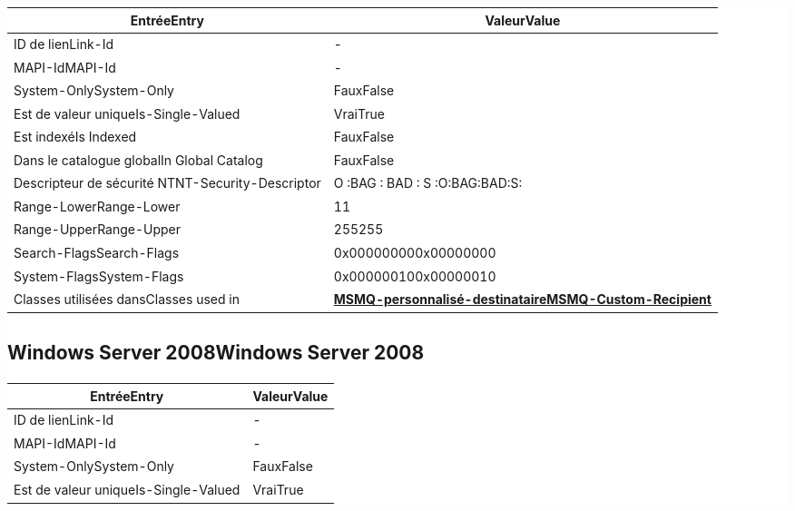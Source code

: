 

| <span data-ttu-id="26405-157">Entrée</span><span class="sxs-lookup"><span data-stu-id="26405-157">Entry</span></span> | <span data-ttu-id="26405-158">Valeur</span><span class="sxs-lookup"><span data-stu-id="26405-158">Value</span></span> |
|------------------------|---------------------------------------------------------------------|
| <span data-ttu-id="26405-159">ID de lien</span><span class="sxs-lookup"><span data-stu-id="26405-159">Link-Id</span></span>                | \-                                                                  |
| <span data-ttu-id="26405-160">MAPI-Id</span><span class="sxs-lookup"><span data-stu-id="26405-160">MAPI-Id</span></span>                | \-                                                                  |
| <span data-ttu-id="26405-161">System-Only</span><span class="sxs-lookup"><span data-stu-id="26405-161">System-Only</span></span>            | <span data-ttu-id="26405-162">Faux</span><span class="sxs-lookup"><span data-stu-id="26405-162">False</span></span>                                                               |
| <span data-ttu-id="26405-163">Est de valeur unique</span><span class="sxs-lookup"><span data-stu-id="26405-163">Is-Single-Valued</span></span>       | <span data-ttu-id="26405-164">Vrai</span><span class="sxs-lookup"><span data-stu-id="26405-164">True</span></span>                                                                |
| <span data-ttu-id="26405-165">Est indexé</span><span class="sxs-lookup"><span data-stu-id="26405-165">Is Indexed</span></span>             | <span data-ttu-id="26405-166">Faux</span><span class="sxs-lookup"><span data-stu-id="26405-166">False</span></span>                                                               |
| <span data-ttu-id="26405-167">Dans le catalogue global</span><span class="sxs-lookup"><span data-stu-id="26405-167">In Global Catalog</span></span>      | <span data-ttu-id="26405-168">Faux</span><span class="sxs-lookup"><span data-stu-id="26405-168">False</span></span>                                                               |
| <span data-ttu-id="26405-169">Descripteur de sécurité NT</span><span class="sxs-lookup"><span data-stu-id="26405-169">NT-Security-Descriptor</span></span> | <span data-ttu-id="26405-170">O :BAG : BAD : S :</span><span class="sxs-lookup"><span data-stu-id="26405-170">O:BAG:BAD:S:</span></span>                                                        |
| <span data-ttu-id="26405-171">Range-Lower</span><span class="sxs-lookup"><span data-stu-id="26405-171">Range-Lower</span></span>            | <span data-ttu-id="26405-172">1</span><span class="sxs-lookup"><span data-stu-id="26405-172">1</span></span>                                                                   |
| <span data-ttu-id="26405-173">Range-Upper</span><span class="sxs-lookup"><span data-stu-id="26405-173">Range-Upper</span></span>            | <span data-ttu-id="26405-174">255</span><span class="sxs-lookup"><span data-stu-id="26405-174">255</span></span>                                                                 |
| <span data-ttu-id="26405-175">Search-Flags</span><span class="sxs-lookup"><span data-stu-id="26405-175">Search-Flags</span></span>           | <span data-ttu-id="26405-176">0x00000000</span><span class="sxs-lookup"><span data-stu-id="26405-176">0x00000000</span></span>                                                          |
| <span data-ttu-id="26405-177">System-Flags</span><span class="sxs-lookup"><span data-stu-id="26405-177">System-Flags</span></span>           | <span data-ttu-id="26405-178">0x00000010</span><span class="sxs-lookup"><span data-stu-id="26405-178">0x00000010</span></span>                                                          |
| <span data-ttu-id="26405-179">Classes utilisées dans</span><span class="sxs-lookup"><span data-stu-id="26405-179">Classes used in</span></span>        | [<span data-ttu-id="26405-180">**MSMQ-personnalisé-destinataire**</span><span class="sxs-lookup"><span data-stu-id="26405-180">**MSMQ-Custom-Recipient**</span></span>](c-msmq-custom-recipient.md)<br/> |



## <a name="windows-server-2008"></a><span data-ttu-id="26405-181">Windows Server 2008</span><span class="sxs-lookup"><span data-stu-id="26405-181">Windows Server 2008</span></span>



| <span data-ttu-id="26405-182">Entrée</span><span class="sxs-lookup"><span data-stu-id="26405-182">Entry</span></span> | <span data-ttu-id="26405-183">Valeur</span><span class="sxs-lookup"><span data-stu-id="26405-183">Value</span></span> |
|------------------------|---------------------------------------------------------------------|
| <span data-ttu-id="26405-184">ID de lien</span><span class="sxs-lookup"><span data-stu-id="26405-184">Link-Id</span></span>                | \-                                                                  |
| <span data-ttu-id="26405-185">MAPI-Id</span><span class="sxs-lookup"><span data-stu-id="26405-185">MAPI-Id</span></span>                | \-                                                                  |
| <span data-ttu-id="26405-186">System-Only</span><span class="sxs-lookup"><span data-stu-id="26405-186">System-Only</span></span>            | <span data-ttu-id="26405-187">Faux</span><span class="sxs-lookup"><span data-stu-id="26405-187">False</span></span>                                                               |
| <span data-ttu-id="26405-188">Est de valeur unique</span><span class="sxs-lookup"><span data-stu-id="26405-188">Is-Single-Valued</span></span>       | <span data-ttu-id="26405-189">Vrai</span><span class="sxs-lookup"><span data-stu-id="26405-189">True</span></span>                                                                |